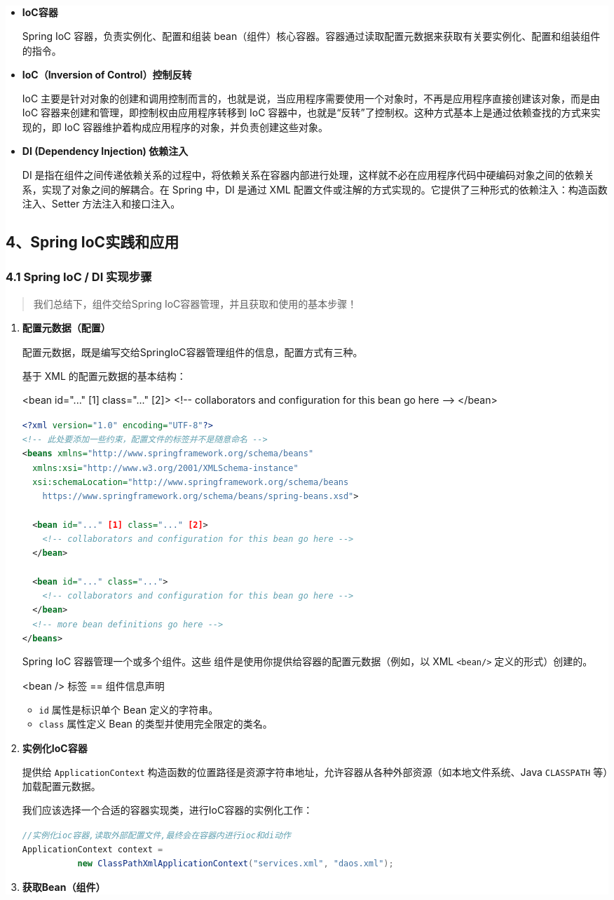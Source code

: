 -   **IoC容器**

    Spring IoC 容器，负责实例化、配置和组装 bean（组件）核心容器。容器通过读取配置元数据来获取有关要实例化、配置和组装组件的指令。
-   **IoC（Inversion of Control）控制反转**

    IoC 主要是针对对象的创建和调用控制而言的，也就是说，当应用程序需要使用一个对象时，不再是应用程序直接创建该对象，而是由 IoC 容器来创建和管理，即控制权由应用程序转移到 IoC 容器中，也就是“反转”了控制权。这种方式基本上是通过依赖查找的方式来实现的，即 IoC 容器维护着构成应用程序的对象，并负责创建这些对象。
-   **DI (Dependency Injection) 依赖注入**

    DI 是指在组件之间传递依赖关系的过程中，将依赖关系在容器内部进行处理，这样就不必在应用程序代码中硬编码对象之间的依赖关系，实现了对象之间的解耦合。在 Spring 中，DI 是通过 XML 配置文件或注解的方式实现的。它提供了三种形式的依赖注入：构造函数注入、Setter 方法注入和接口注入。

## 4、Spring IoC实践和应用

### 4.1 Spring IoC / DI 实现步骤

> 我们总结下，组件交给Spring IoC容器管理，并且获取和使用的基本步骤！

1.  **配置元数据（配置）**

    配置元数据，既是编写交给SpringIoC容器管理组件的信息，配置方式有三种。

    基于 XML 的配置元数据的基本结构：

    \<bean id="..." \[1] class="..." \[2]> &#x20;
    &#x20;   \<!-- collaborators and configuration for this bean go here -->
    &#x20; \</bean>
    ```xml
    <?xml version="1.0" encoding="UTF-8"?>
    <!-- 此处要添加一些约束，配置文件的标签并不是随意命名 -->
    <beans xmlns="http://www.springframework.org/schema/beans"
      xmlns:xsi="http://www.w3.org/2001/XMLSchema-instance"
      xsi:schemaLocation="http://www.springframework.org/schema/beans
        https://www.springframework.org/schema/beans/spring-beans.xsd">
    
      <bean id="..." [1] class="..." [2]>  
        <!-- collaborators and configuration for this bean go here -->
      </bean>
    
      <bean id="..." class="...">
        <!-- collaborators and configuration for this bean go here -->
      </bean>
      <!-- more bean definitions go here -->
    </beans>
    ```
    Spring IoC 容器管理一个或多个组件。这些 组件是使用你提供给容器的配置元数据（例如，以 XML `<bean/>` 定义的形式）创建的。

    \<bean /> 标签 == 组件信息声明
    -   `id` 属性是标识单个 Bean 定义的字符串。
    -   `class` 属性定义 Bean 的类型并使用完全限定的类名。
2.  **实例化IoC容器**

    提供给 `ApplicationContext` 构造函数的位置路径是资源字符串地址，允许容器从各种外部资源（如本地文件系统、Java `CLASSPATH` 等）加载配置元数据。

    我们应该选择一个合适的容器实现类，进行IoC容器的实例化工作：
    ```java
    //实例化ioc容器,读取外部配置文件,最终会在容器内进行ioc和di动作
    ApplicationContext context = 
               new ClassPathXmlApplicationContext("services.xml", "daos.xml");
    ```
3.  **获取Bean（组件）**
